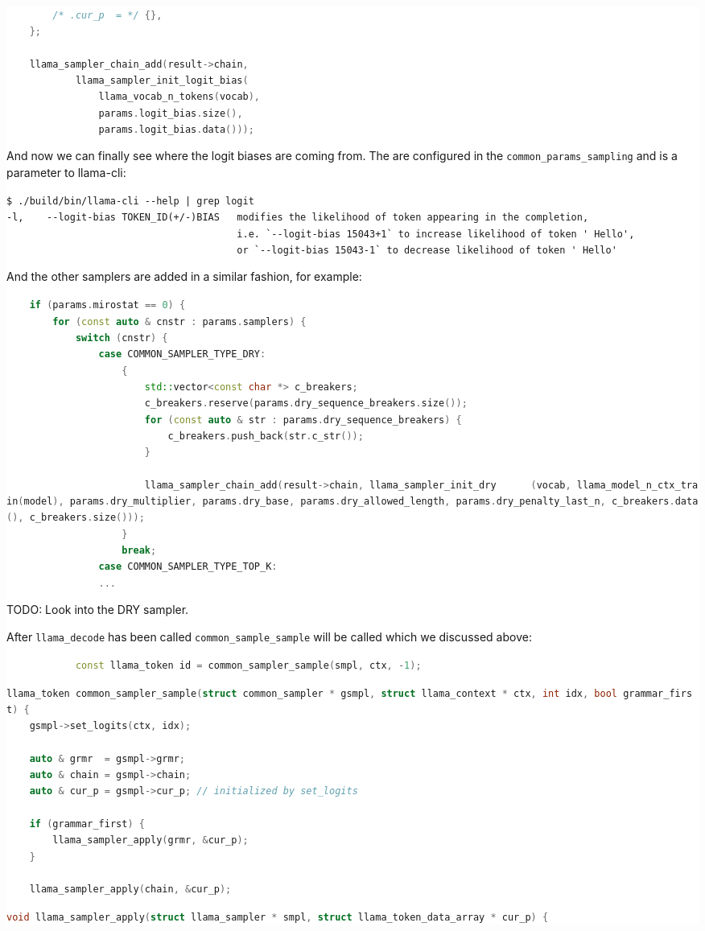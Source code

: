 ```c++
        /* .cur_p  = */ {},
    };

    llama_sampler_chain_add(result->chain,
            llama_sampler_init_logit_bias(
                llama_vocab_n_tokens(vocab),
                params.logit_bias.size(),
                params.logit_bias.data()));
```
And now we can finally see where the logit biases are coming from. The are
configured in the `common_params_sampling` and is a parameter to llama-cli:
```console
$ ./build/bin/llama-cli --help | grep logit
-l,    --logit-bias TOKEN_ID(+/-)BIAS   modifies the likelihood of token appearing in the completion,
                                        i.e. `--logit-bias 15043+1` to increase likelihood of token ' Hello',
                                        or `--logit-bias 15043-1` to decrease likelihood of token ' Hello'
```
And the other samplers are added in a similar fashion, for example:
```c++
    if (params.mirostat == 0) {
        for (const auto & cnstr : params.samplers) {
            switch (cnstr) {
                case COMMON_SAMPLER_TYPE_DRY:
                    {
                        std::vector<const char *> c_breakers;
                        c_breakers.reserve(params.dry_sequence_breakers.size());
                        for (const auto & str : params.dry_sequence_breakers) {
                            c_breakers.push_back(str.c_str());
                        }

                        llama_sampler_chain_add(result->chain, llama_sampler_init_dry      (vocab, llama_model_n_ctx_train(model), params.dry_multiplier, params.dry_base, params.dry_allowed_length, params.dry_penalty_last_n, c_breakers.data(), c_breakers.size()));
                    }
                    break;
                case COMMON_SAMPLER_TYPE_TOP_K:
                ...
```
TODO: Look into the DRY sampler.

After `llama_decode` has been called `common_sample_sample` will be called which
we discussed above:
```c++
            const llama_token id = common_sampler_sample(smpl, ctx, -1);
```
```c++
llama_token common_sampler_sample(struct common_sampler * gsmpl, struct llama_context * ctx, int idx, bool grammar_first) {
    gsmpl->set_logits(ctx, idx);

    auto & grmr  = gsmpl->grmr;
    auto & chain = gsmpl->chain;
    auto & cur_p = gsmpl->cur_p; // initialized by set_logits

    if (grammar_first) {
        llama_sampler_apply(grmr, &cur_p);
    }

    llama_sampler_apply(chain, &cur_p);
```
```c++
void llama_sampler_apply(struct llama_sampler * smpl, struct llama_token_data_array * cur_p) {
```